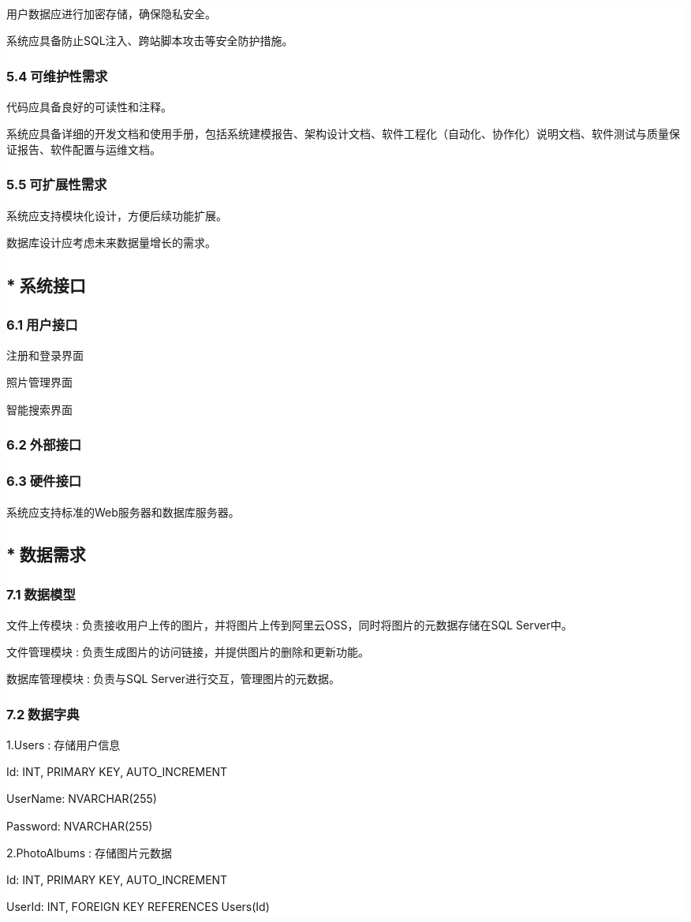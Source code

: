 用户数据应进行加密存储，确保隐私安全。

系统应具备防止SQL注入、跨站脚本攻击等安全防护措施。

### 5.4 可维护性需求

代码应具备良好的可读性和注释。

系统应具备详细的开发文档和使用手册，包括系统建模报告、架构设计文档、软件工程化（自动化、协作化）说明文档、软件测试与质量保证报告、软件配置与运维文档。

### 5.5 可扩展性需求

系统应支持模块化设计，方便后续功能扩展。

数据库设计应考虑未来数据量增长的需求。

## * 系统接口

### 6.1 用户接口

注册和登录界面

照片管理界面

智能搜索界面

### 6.2 外部接口

### 6.3 硬件接口

系统应支持标准的Web服务器和数据库服务器。

## * 数据需求

### 7.1 数据模型

文件上传模块 : 负责接收用户上传的图片，并将图片上传到阿里云OSS，同时将图片的元数据存储在SQL Server中。

文件管理模块 : 负责生成图片的访问链接，并提供图片的删除和更新功能。

数据库管理模块 : 负责与SQL Server进行交互，管理图片的元数据。

### 7.2 数据字典

1.Users : 存储用户信息

Id: INT, PRIMARY KEY, AUTO_INCREMENT

UserName: NVARCHAR(255)

Password: NVARCHAR(255)

2.PhotoAlbums : 存储图片元数据

Id: INT, PRIMARY KEY, AUTO_INCREMENT

UserId: INT, FOREIGN KEY REFERENCES Users(Id)
